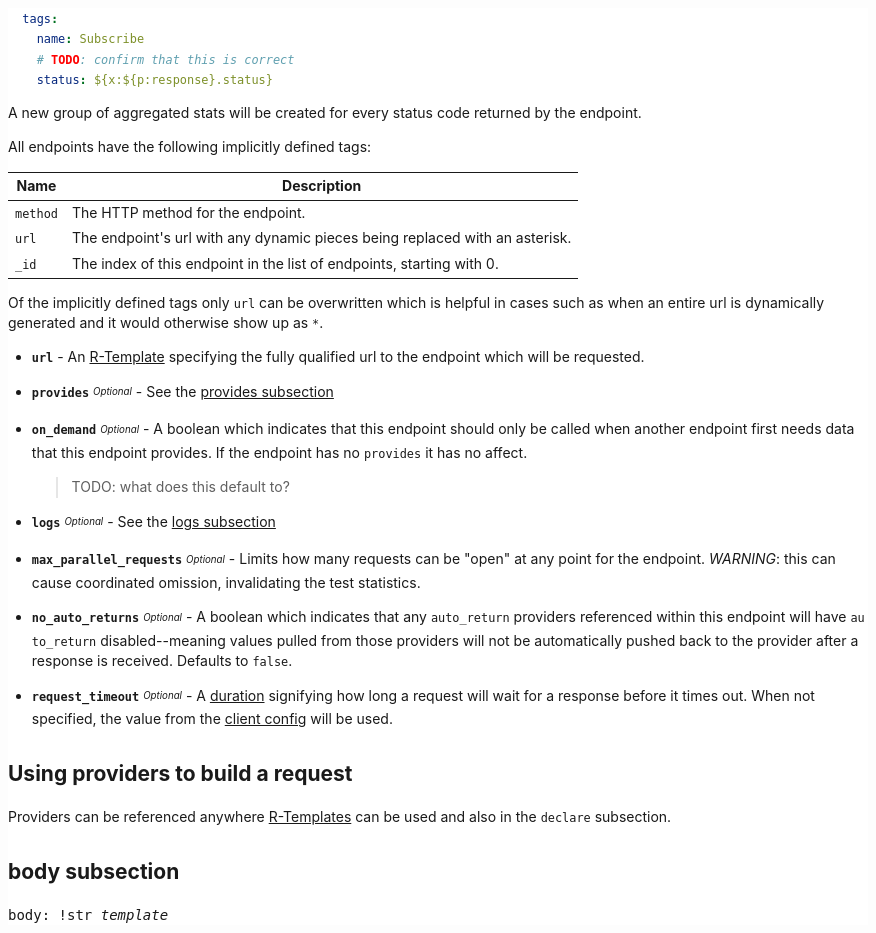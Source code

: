   ```yaml
    tags:
      name: Subscribe
      # TODO: confirm that this is correct
      status: ${x:${p:response}.status}
  ```

  A new group of aggregated stats will be created for every status code returned by the endpoint.

  All endpoints have the following implicitly defined tags:

  | Name | Description |
  | - | - |
  | `method` | The HTTP method for the endpoint. |
  | `url` | The endpoint's url with any dynamic pieces being replaced with an asterisk. |
  | `_id` | The index of this endpoint in the list of endpoints, starting with 0. |

  Of the implicitly defined tags only `url` can be overwritten which is helpful in cases such as
  when an entire url is dynamically generated and it would otherwise show up as `*`.

- **`url`** - An [R-Template](./common-types/templates.md#template-types) specifying the fully
  qualified url to the endpoint which will be requested.
- **`provides`** <sub><sup>*Optional*</sup></sub> - See the [provides subsection](#provides-subsection)
- **`on_demand`** <sub><sup>*Optional*</sup></sub> - A boolean which indicates that this endpoint
  should only be called when another endpoint first needs data that this endpoint provides. If the
  endpoint has no `provides` it has no affect.

  > TODO: what does this default to?

- **`logs`** <sub><sup>*Optional*</sup></sub> - See the [logs subsection](#logs-subsection)
- **`max_parallel_requests`** <sub><sup>*Optional*</sup></sub> - Limits how many requests can be
  "open" at any point for the endpoint. *WARNING*: this can cause coordinated omission,
  invalidating the test statistics.
- **`no_auto_returns`** <sub><sup>*Optional*</sup></sub> - A boolean which indicates that any
  `auto_return` providers referenced within this endpoint will have `auto_return` disabled--meaning
  values pulled from those providers will not be automatically pushed back to the provider after a response is received. Defaults to `false`.
- **`request_timeout`** <sub><sup>*Optional*</sup></sub> - A [duration](./common-types.md#duration)
  signifying how long a request will wait for a response before it times out. When not specified,
  the value from the [client config](./config-section.md#client) will be used.

## Using providers to build a request
Providers can be referenced anywhere [R-Templates](./common-types/templates.md#template-types) can be used and also in the `declare` subsection.

## body subsection
<pre>
body: !str <i>template</i>
</pre>
